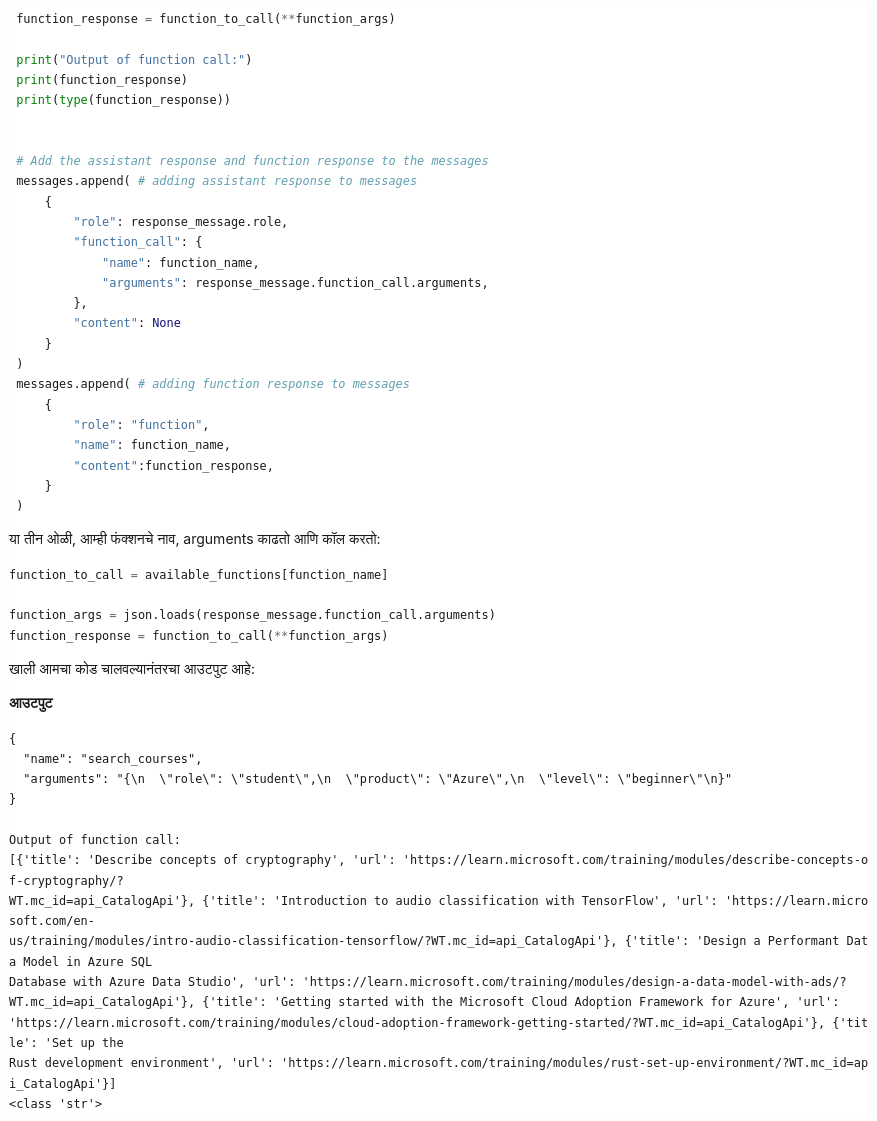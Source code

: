    ```python
    function_response = function_to_call(**function_args)

    print("Output of function call:")
    print(function_response)
    print(type(function_response))


    # Add the assistant response and function response to the messages
    messages.append( # adding assistant response to messages
        {
            "role": response_message.role,
            "function_call": {
                "name": function_name,
                "arguments": response_message.function_call.arguments,
            },
            "content": None
        }
    )
    messages.append( # adding function response to messages
        {
            "role": "function",
            "name": function_name,
            "content":function_response,
        }
    )
   ```

   या तीन ओळी, आम्ही फंक्शनचे नाव, arguments काढतो आणि कॉल करतो:

   ```python
   function_to_call = available_functions[function_name]

   function_args = json.loads(response_message.function_call.arguments)
   function_response = function_to_call(**function_args)
   ```

   खाली आमचा कोड चालवल्यानंतरचा आउटपुट आहे:

   **आउटपुट**

   ```Recommended Function call:
   {
     "name": "search_courses",
     "arguments": "{\n  \"role\": \"student\",\n  \"product\": \"Azure\",\n  \"level\": \"beginner\"\n}"
   }

   Output of function call:
   [{'title': 'Describe concepts of cryptography', 'url': 'https://learn.microsoft.com/training/modules/describe-concepts-of-cryptography/?
   WT.mc_id=api_CatalogApi'}, {'title': 'Introduction to audio classification with TensorFlow', 'url': 'https://learn.microsoft.com/en-
   us/training/modules/intro-audio-classification-tensorflow/?WT.mc_id=api_CatalogApi'}, {'title': 'Design a Performant Data Model in Azure SQL
   Database with Azure Data Studio', 'url': 'https://learn.microsoft.com/training/modules/design-a-data-model-with-ads/?
   WT.mc_id=api_CatalogApi'}, {'title': 'Getting started with the Microsoft Cloud Adoption Framework for Azure', 'url':
   'https://learn.microsoft.com/training/modules/cloud-adoption-framework-getting-started/?WT.mc_id=api_CatalogApi'}, {'title': 'Set up the
   Rust development environment', 'url': 'https://learn.microsoft.com/training/modules/rust-set-up-environment/?WT.mc_id=api_CatalogApi'}]
   <class 'str'>
   ```

